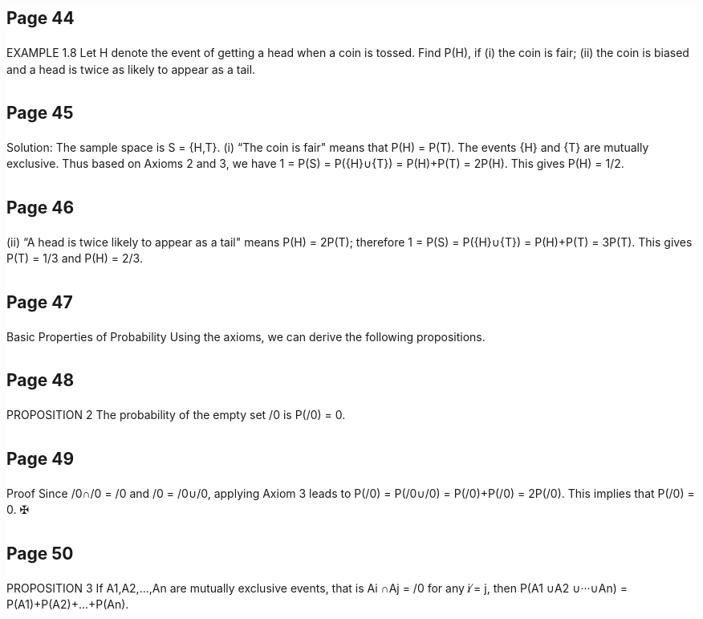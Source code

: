 ## Page 44

EXAMPLE 1.8
Let H denote the event of getting a head when a coin is tossed. Find
P(H), if
(i) the coin is fair;
(ii) the coin is biased and a head is twice as likely to appear as a tail.

## Page 45

Solution:
The sample space is S = {H,T}.
(i) “The coin is fair" means that P(H) = P(T).
The events {H} and {T} are mutually exclusive. Thus based on
Axioms 2 and 3, we have
1 = P(S) = P({H}∪{T}) = P(H)+P(T) = 2P(H).
This gives P(H) = 1/2.

## Page 46

(ii) “A head is twice likely to appear as a tail" means P(H) = 2P(T);
therefore
1 = P(S) = P({H}∪{T}) = P(H)+P(T) = 3P(T).
This gives P(T) = 1/3 and P(H) = 2/3.

## Page 47

Basic Properties of Probability
Using the axioms, we can derive the following propositions.

## Page 48

PROPOSITION 2
The probability of the empty set /0 is P(/0) = 0.

## Page 49

Proof
Since /0∩/0 = /0 and /0 = /0∪/0, applying Axiom 3 leads to
P(/0) = P(/0∪/0) = P(/0)+P(/0) = 2P(/0).
This implies that P(/0) = 0.
✠

## Page 50

PROPOSITION 3
If A1,A2,...,An are mutually exclusive events, that is Ai ∩Aj = /0 for any
i ̸= j, then
P(A1 ∪A2 ∪···∪An) = P(A1)+P(A2)+...+P(An).
